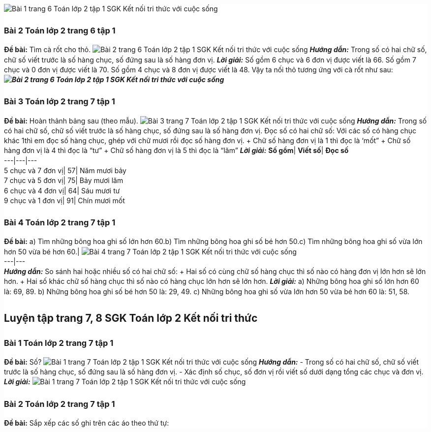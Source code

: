 ![Bài 1 trang 6 Toán lớp 2 tập 1 SGK Kết nối tri thức với cuộc sống](https://i.vdoc.vn/data/image/2021/05/24/bai-1-toan-lop-2-trang-6-tap-1-ket-noi-anh-so-2.jpg)
### Bài 2 Toán lớp 2 trang 6 tập 1
**Đề bài:** Tìm cà rốt cho thỏ.
![Bài 2 trang 6 Toán lớp 2 tập 1 SGK Kết nối tri thức với cuộc sống](https://i.vdoc.vn/data/image/2021/05/24/bai-2-toan-lop-2-trang-6-tap-1-ket-noi-anh-so-1.jpg)
_**Hướng dẫn:**_
Trong số có hai chữ số, chữ số viết trước là số hàng chục, số đứng sau là số hàng đơn vị.
_**Lời giải:**_
Số gồm 6 chục và 6 đơn vị được viết là 66.
Số gồm 7 chục và 0 đơn vị được viết là 70.
Số gồm 4 chục và 8 đơn vị được viết là 48.
Vậy ta nối thỏ tương ứng với cà rốt như sau:
_**![Bài 2 trang 6 Toán lớp 2 tập 1 SGK Kết nối tri thức với cuộc sống](https://i.vdoc.vn/data/image/2021/05/24/bai-2-toan-lop-2-trang-6-tap-1-ket-noi-anh-so-2.jpg)**_
### Bài 3 Toán lớp 2 trang 7 tập 1
**Đề bài:** Hoàn thảnh bảng sau \(theo mẫu\).
![Bài 3 trang 7 Toán lớp 2 tập 1 SGK Kết nối tri thức với cuộc sống](https://i.vdoc.vn/data/image/2021/05/24/bai-3-toan-lop-2-trang-7-tap-1-ket-noi-anh-so-1.jpg)
_**Hướng dẫn:**_
Trong số có hai chữ số, chữ số viết trước là số hàng chục, số đứng sau là số hàng đơn vị.
Đọc số có hai chữ số:
Với các số có hàng chục khác 1thì em đọc số hàng chục, ghép với chữ mươi rồi đọc số hàng đơn vị.
\+ Chữ số hàng đơn vị là 1 thì đọc là ‘mốt”
\+ Chữ số hàng đơn vị là 4 thì đọc là “tư”
\+ Chữ số hàng đơn vị là 5 thì đọc là “lăm”
 _**Lời giải:**_
**Số gồm**| **Viết số**| **Đọc số**  
---|---|---  
5 chục và 7 đơn vị| 57| Năm mươi bảy  
7 chục và 5 đơn vị| 75| Bảy mươi lăm  
6 chục và 4 đơn vị| 64| Sáu mươi tư  
9 chục và 1 đơn vị| 91| Chín mươi mốt  
### Bài 4 Toán lớp 2 trang 7 tập 1
**Đề bài:**
a\) Tìm những bông hoa ghi số lớn hơn 60.b\) Tìm những bông hoa ghi số bé hơn 50.c\) Tìm những bông hoa ghi số vừa lớn hơn 50 vừa bé hơn 60.| ![Bài 4 trang 7 Toán lớp 2 tập 1 SGK Kết nối tri thức với cuộc sống](https://i.vdoc.vn/data/image/2021/05/24/bai-4-toan-lop-2-trang-7-tap-1-ket-noi-anh-so-1.jpg)  
---|---  
_**Hướng dẫn:**_
So sánh hai hoặc nhiều số có hai chữ số:
\+ Hai số có cùng chữ số hàng chục thì số nào có hàng đơn vị lớn hơn sẽ lớn hơn.
\+ Hai số khác chữ số hàng chục thì số nào có hàng chục lớn hơn sẽ lớn hơn.
_**Lời giải:**_
a\) Những bông hoa ghi số lớn hơn 60 là: 69, 89.
b\) Những bông hoa ghi số bé hơn 50 là: 29, 49.
c\) Những bông hoa ghi số vừa lớn hơn 50 vừa bé hơn 60 là: 51, 58.
## Luyện tập trang 7, 8 SGK Toán lớp 2 Kết nối tri thức
### Bài 1 Toán lớp 2 trang 7 tập 1
**Đề bài:** Số?
![Bài 1 trang 7 Toán lớp 2 tập 1 SGK Kết nối tri thức với cuộc sống](https://i.vdoc.vn/data/image/2021/05/25/bai-1-toan-lop-2-trang-7-tap-1-ket-noi-anh-so-1.jpg)
_**Hướng dẫn:**_
\- Trong số có hai chữ số, chữ số viết trước là số hàng chục, số đứng sau là số hàng đơn vị.
\- Xác định số chục, số đơn vị rồi viết số dưới dạng tổng các chục và đơn vị.
_**Lời giải:**_
![Bài 1 trang 7 Toán lớp 2 tập 1 SGK Kết nối tri thức với cuộc sống](https://i.vdoc.vn/data/image/2021/05/25/bai-1-toan-lop-2-trang-7-tap-1-ket-noi-anh-so-2.jpg)
### Bài 2 Toán lớp 2 trang 7 tập 1
**Đề bài:** Sắp xếp các số ghi trên các áo theo thứ tự: